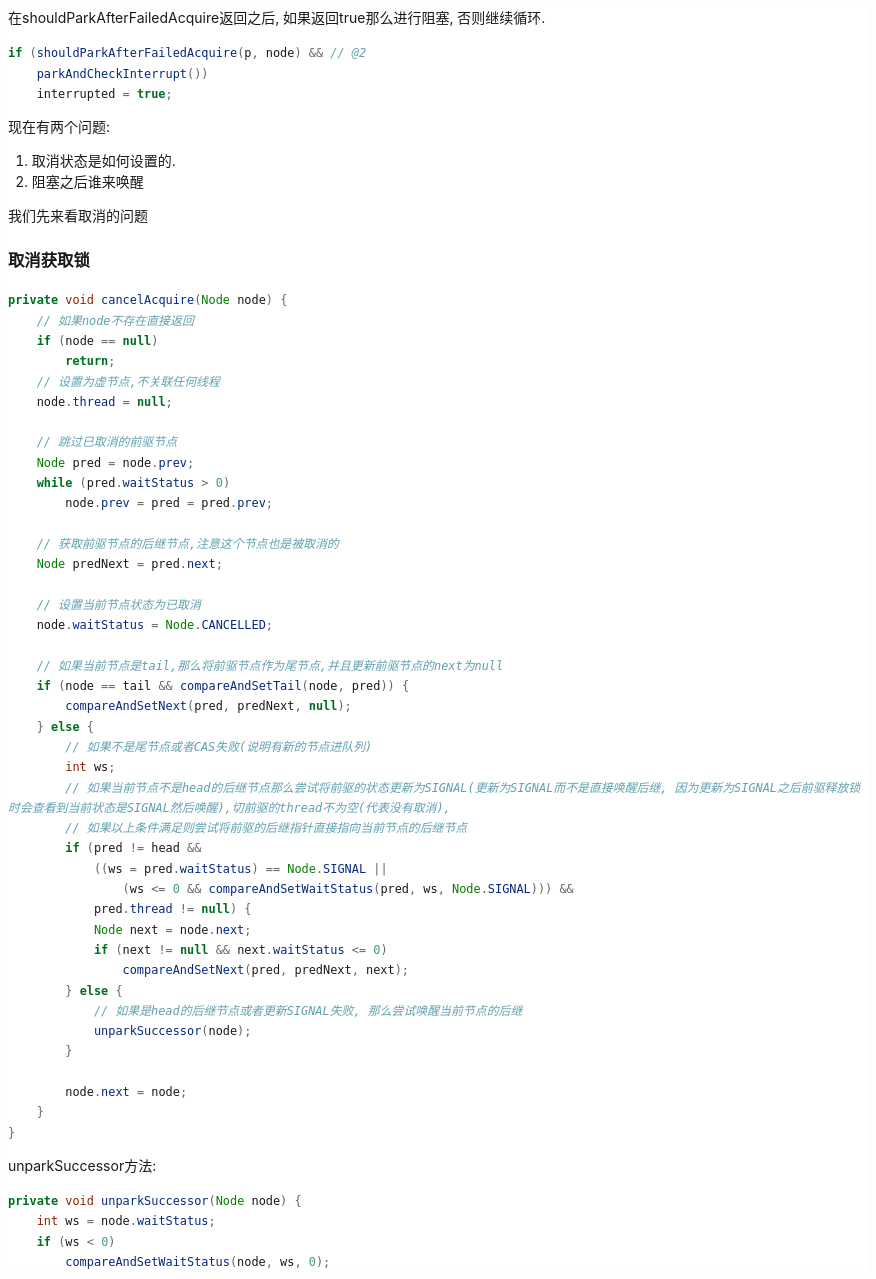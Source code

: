 在shouldParkAfterFailedAcquire返回之后, 如果返回true那么进行阻塞, 否则继续循环.
```java
if (shouldParkAfterFailedAcquire(p, node) && // @2
    parkAndCheckInterrupt())
    interrupted = true;
```

现在有两个问题:  
1. 取消状态是如何设置的.
2. 阻塞之后谁来唤醒

我们先来看取消的问题

### 取消获取锁
```java
private void cancelAcquire(Node node) {
    // 如果node不存在直接返回
    if (node == null)
        return;
    // 设置为虚节点,不关联任何线程
    node.thread = null;

    // 跳过已取消的前驱节点
    Node pred = node.prev;
    while (pred.waitStatus > 0)
        node.prev = pred = pred.prev;

    // 获取前驱节点的后继节点,注意这个节点也是被取消的
    Node predNext = pred.next;

    // 设置当前节点状态为已取消
    node.waitStatus = Node.CANCELLED;

    // 如果当前节点是tail,那么将前驱节点作为尾节点,并且更新前驱节点的next为null
    if (node == tail && compareAndSetTail(node, pred)) {
        compareAndSetNext(pred, predNext, null);
    } else {
        // 如果不是尾节点或者CAS失败(说明有新的节点进队列)
        int ws;
        // 如果当前节点不是head的后继节点那么尝试将前驱的状态更新为SIGNAL(更新为SIGNAL而不是直接唤醒后继, 因为更新为SIGNAL之后前驱释放锁时会查看到当前状态是SIGNAL然后唤醒),切前驱的thread不为空(代表没有取消),
        // 如果以上条件满足则尝试将前驱的后继指针直接指向当前节点的后继节点
        if (pred != head &&
            ((ws = pred.waitStatus) == Node.SIGNAL ||
                (ws <= 0 && compareAndSetWaitStatus(pred, ws, Node.SIGNAL))) &&
            pred.thread != null) {
            Node next = node.next;
            if (next != null && next.waitStatus <= 0)
                compareAndSetNext(pred, predNext, next);
        } else {
            // 如果是head的后继节点或者更新SIGNAL失败, 那么尝试唤醒当前节点的后继
            unparkSuccessor(node);
        }

        node.next = node;
    }
}
```
unparkSuccessor方法:
```java
private void unparkSuccessor(Node node) {
    int ws = node.waitStatus;
    if (ws < 0)
        compareAndSetWaitStatus(node, ws, 0);

```